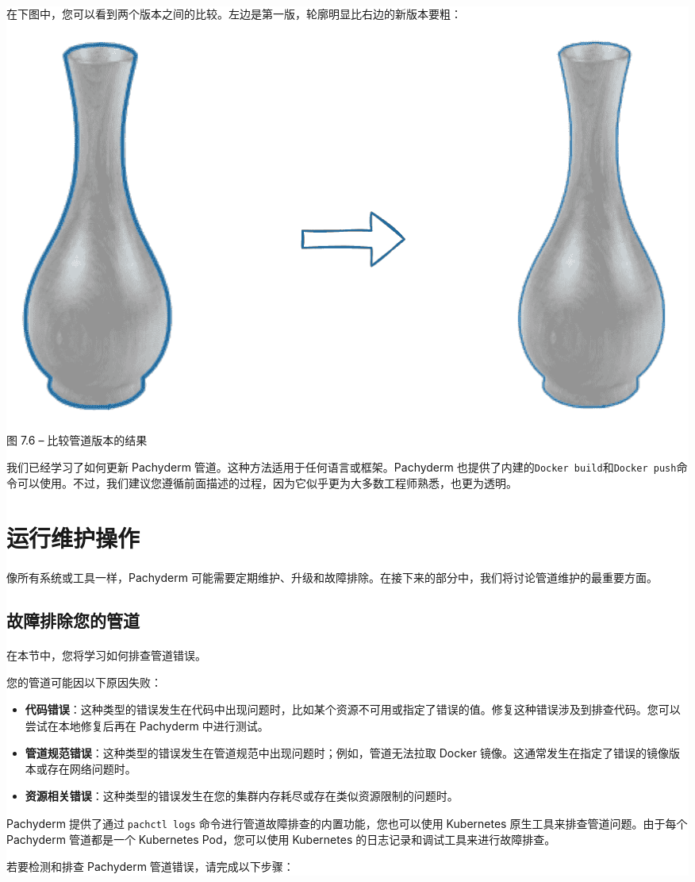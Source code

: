在下图中，您可以看到两个版本之间的比较。左边是第一版，轮廓明显比右边的新版本要粗：

![图 7.6 – 比较管道版本的结果](img/B17085_07_006.jpg)

图 7.6 – 比较管道版本的结果

我们已经学习了如何更新 Pachyderm 管道。这种方法适用于任何语言或框架。Pachyderm 也提供了内建的`Docker build`和`Docker push`命令可以使用。不过，我们建议您遵循前面描述的过程，因为它似乎更为大多数工程师熟悉，也更为透明。

# 运行维护操作

像所有系统或工具一样，Pachyderm 可能需要定期维护、升级和故障排除。在接下来的部分中，我们将讨论管道维护的最重要方面。

## 故障排除您的管道

在本节中，您将学习如何排查管道错误。

您的管道可能因以下原因失败：

+   **代码错误**：这种类型的错误发生在代码中出现问题时，比如某个资源不可用或指定了错误的值。修复这种错误涉及到排查代码。您可以尝试在本地修复后再在 Pachyderm 中进行测试。

+   **管道规范错误**：这种类型的错误发生在管道规范中出现问题时；例如，管道无法拉取 Docker 镜像。这通常发生在指定了错误的镜像版本或存在网络问题时。

+   **资源相关错误**：这种类型的错误发生在您的集群内存耗尽或存在类似资源限制的问题时。

Pachyderm 提供了通过 `pachctl logs` 命令进行管道故障排查的内置功能，您也可以使用 Kubernetes 原生工具来排查管道问题。由于每个 Pachyderm 管道都是一个 Kubernetes Pod，您可以使用 Kubernetes 的日志记录和调试工具来进行故障排查。

若要检测和排查 Pachyderm 管道错误，请完成以下步骤：
